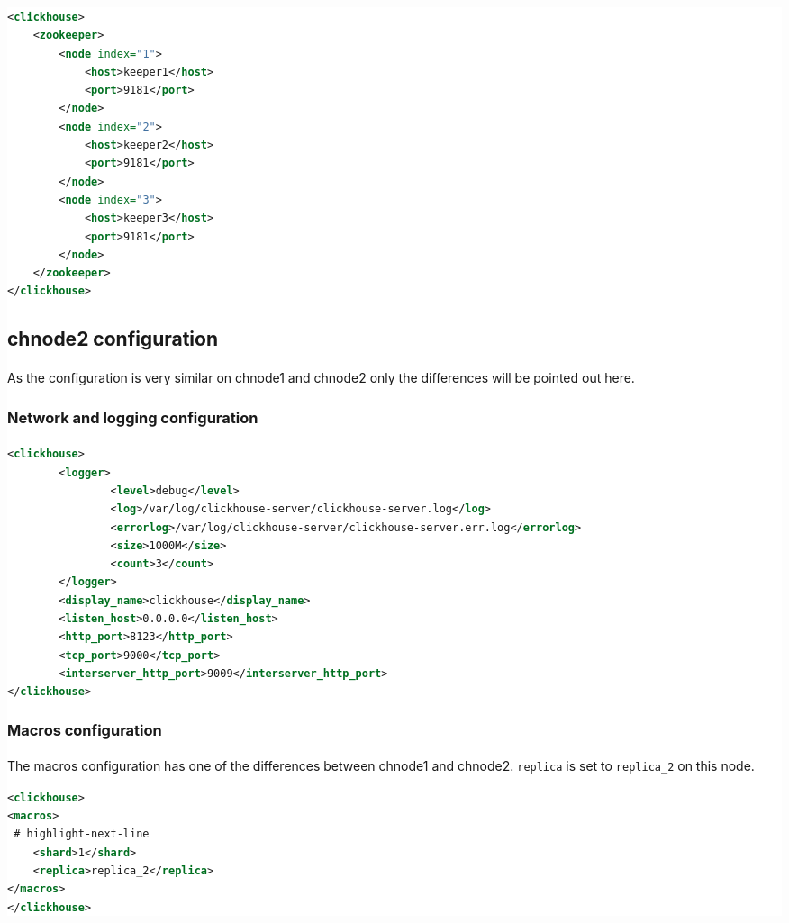 ```xml title="use-keeper.xml on chnode1"
<clickhouse>
    <zookeeper>
        <node index="1">
            <host>keeper1</host>
            <port>9181</port>
        </node>
        <node index="2">
            <host>keeper2</host>
            <port>9181</port>
        </node>
        <node index="3">
            <host>keeper3</host>
            <port>9181</port>
        </node>
    </zookeeper>
</clickhouse>
```

## chnode2 configuration

As the configuration is very similar on chnode1 and chnode2 only the differences will be pointed out here.

### Network and logging configuration

```xml title="network-and-logging.xml on chnode2" 
<clickhouse>
        <logger>
                <level>debug</level>
                <log>/var/log/clickhouse-server/clickhouse-server.log</log>
                <errorlog>/var/log/clickhouse-server/clickhouse-server.err.log</errorlog>
                <size>1000M</size>
                <count>3</count>
        </logger>
        <display_name>clickhouse</display_name>
        <listen_host>0.0.0.0</listen_host>
        <http_port>8123</http_port>
        <tcp_port>9000</tcp_port>
        <interserver_http_port>9009</interserver_http_port>
</clickhouse>
```

### Macros configuration

The macros configuration has one of the differences between chnode1 and chnode2.  `replica` is set to `replica_2` on this node.

```xml title="macros.xml on chnode2"
<clickhouse>
<macros>
 # highlight-next-line
    <shard>1</shard>
    <replica>replica_2</replica>
</macros>
</clickhouse>
```
